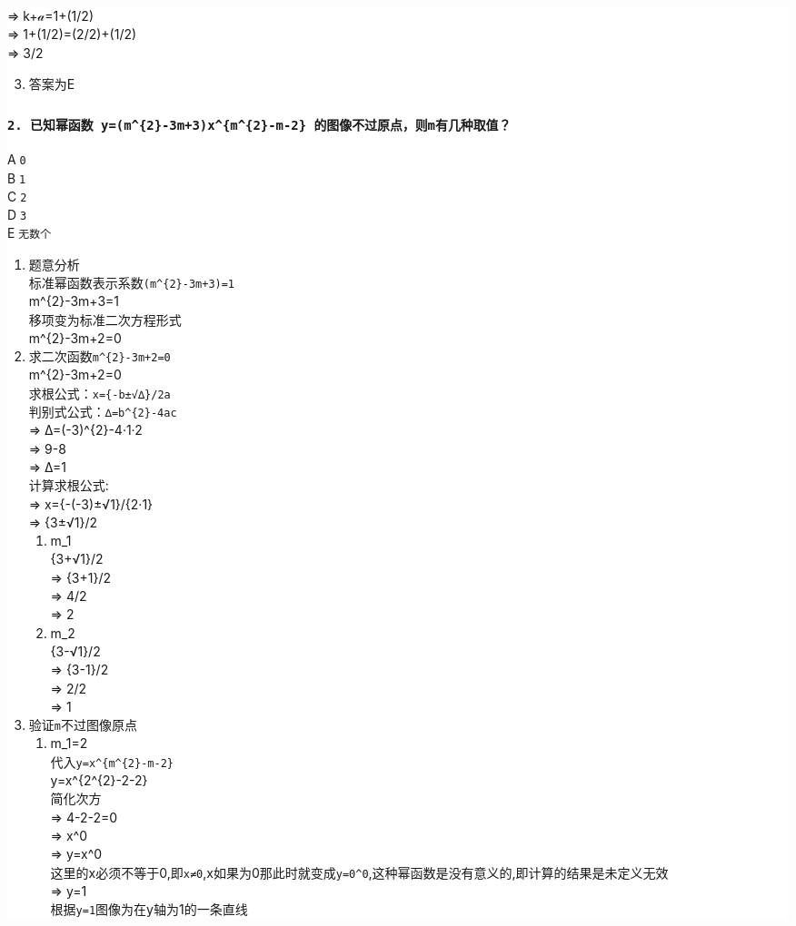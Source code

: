    => k+𝒶=1+(1/2)       
   => 1+(1/2)=(2/2)+(1/2)      
   => 3/2     
   
3. 答案为E     



### `2. 已知幂函数 y=(m^{2}-3m+3)x^{m^{2}-m-2} 的图像不过原点，则m有几种取值？`   
A `0`  
B `1`  
C `2`  
D `3`  
E `无数个`   

1. 题意分析   
   标准幂函数表示系数`(m^{2}-3m+3)=1`     
   m^{2}-3m+3=1    
   移项变为标准二次方程形式    
   m^{2}-3m+2=0   
2. 求二次函数`m^{2}-3m+2=0`   
   m^{2}-3m+2=0       
   求根公式：`x={-b±√∆}/2a`       
   判别式公式：`∆=b^{2}-4ac`    
   => ∆=(-3)^{2}-4·1·2    
   => 9-8    
   => ∆=1   
   计算求根公式:     
   => x={-(-3)±√1}/{2·1}     
   => {3±√1}/2      
   1. m_1      
      {3+√1}/2         
      => {3+1}/2     
      => 4/2     
      => 2    
   2. m_2      
      {3-√1}/2    
      => {3-1}/2    
      => 2/2    
      => 1   
3. 验证`m`不过图像原点   
   1. m_1=2    
      代入`y=x^{m^{2}-m-2}`   
      y=x^{2^{2}-2-2}   
      简化次方  
      => 4-2-2=0    
      => x^0   
      => y=x^0        
      这里的x必须不等于0,即`x≠0`,x如果为0那此时就变成`y=0^0`,这种幂函数是没有意义的,即计算的结果是未定义无效        
      => y=1      
      根据`y=1`图像为在y轴为1的一条直线        